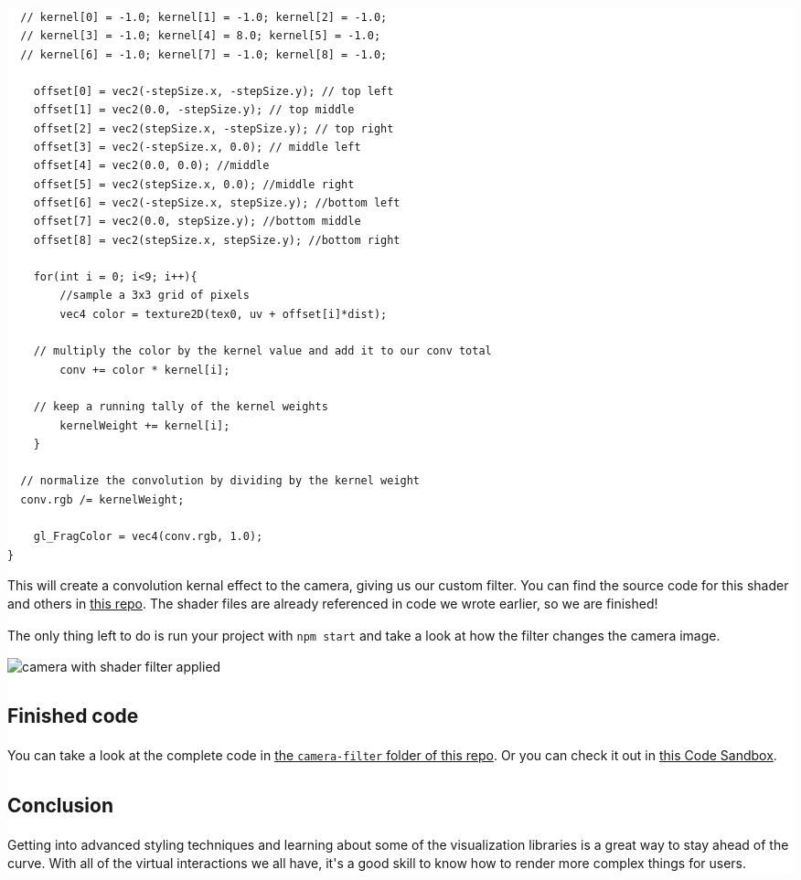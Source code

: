 ```
  // kernel[0] = -1.0; kernel[1] = -1.0; kernel[2] = -1.0;
  // kernel[3] = -1.0; kernel[4] = 8.0; kernel[5] = -1.0;
  // kernel[6] = -1.0; kernel[7] = -1.0; kernel[8] = -1.0;

	offset[0] = vec2(-stepSize.x, -stepSize.y); // top left
	offset[1] = vec2(0.0, -stepSize.y); // top middle
	offset[2] = vec2(stepSize.x, -stepSize.y); // top right
	offset[3] = vec2(-stepSize.x, 0.0); // middle left
	offset[4] = vec2(0.0, 0.0); //middle
	offset[5] = vec2(stepSize.x, 0.0); //middle right
	offset[6] = vec2(-stepSize.x, stepSize.y); //bottom left
	offset[7] = vec2(0.0, stepSize.y); //bottom middle
	offset[8] = vec2(stepSize.x, stepSize.y); //bottom right

	for(int i = 0; i<9; i++){
		//sample a 3x3 grid of pixels
		vec4 color = texture2D(tex0, uv + offset[i]*dist);

    // multiply the color by the kernel value and add it to our conv total
		conv += color * kernel[i];

    // keep a running tally of the kernel weights
		kernelWeight += kernel[i];
	}

  // normalize the convolution by dividing by the kernel weight
  conv.rgb /= kernelWeight;

	gl_FragColor = vec4(conv.rgb, 1.0);
}
```

This will create a convolution kernal effect to the camera, giving us our custom filter. You can find the source code for this shader and others in [this repo](https://github.com/aferriss/p5jsShaderExamples/tree/gh-pages/4_image-effects/4-15_convolution-kernel). The shader files are already referenced in code we wrote earlier, so we are finished!

The only thing left to do is run your project with `npm start` and take a look at how the filter changes the camera image.

![camera with shader filter applied](https://res.cloudinary.com/mediadevs/image/upload/v1651635690/e-603fc55d218a650069f5228b/bhunsjhxysqoqmjy92vf.png)

## Finished code

You can take a look at the complete code in [the `camera-filter` folder of this repo](https://github.com/flippedcoder/media-projects/tree/main/camera-filter). Or you can check it out in [this Code Sandbox](https://codesandbox.io/s/cocky-flower-25dg3x).

<CodeSandBox
  title="cocky-flower-25dg3x"
  id="cocky-flower-25dg3x"
/>

## Conclusion

Getting into advanced styling techniques and learning about some of the visualization libraries is a great way to stay ahead of the curve. With all of the virtual interactions we all have, it's a good skill to know how to render more complex things for users.
